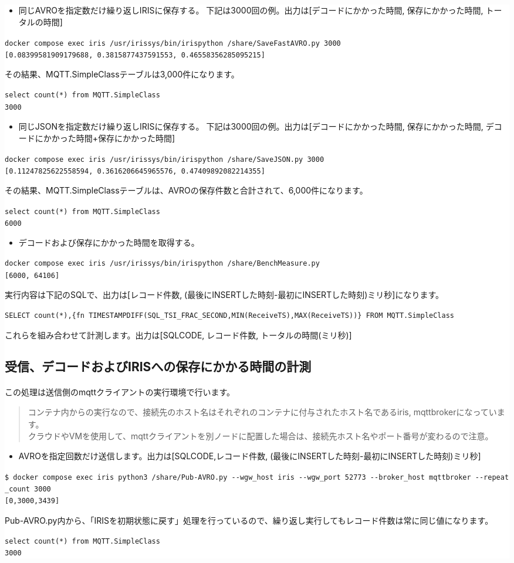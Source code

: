 - 同じAVROを指定数だけ繰り返しIRISに保存する。
下記は3000回の例。出力は[デコードにかかった時間, 保存にかかった時間, トータルの時間]
```
docker compose exec iris /usr/irissys/bin/irispython /share/SaveFastAVRO.py 3000
[0.08399581909179688, 0.3815877437591553, 0.46558356285095215] 
```

その結果、MQTT.SimpleClassテーブルは3,000件になります。
```
select count(*) from MQTT.SimpleClass
3000
```

- 同じJSONを指定数だけ繰り返しIRISに保存する。
下記は3000回の例。出力は[デコードにかかった時間, 保存にかかった時間, デコードにかかった時間+保存にかかった時間]
```
docker compose exec iris /usr/irissys/bin/irispython /share/SaveJSON.py 3000
[0.11247825622558594, 0.3616206645965576, 0.47409892082214355]
```

その結果、MQTT.SimpleClassテーブルは、AVROの保存件数と合計されて、6,000件になります。
```
select count(*) from MQTT.SimpleClass
6000
```

- デコードおよび保存にかかった時間を取得する。
```
docker compose exec iris /usr/irissys/bin/irispython /share/BenchMeasure.py
[6000, 64106]
```

実行内容は下記のSQLで、出力は[レコード件数, (最後にINSERTした時刻-最初にINSERTした時刻)ミリ秒]になります。
```
SELECT count(*),{fn TIMESTAMPDIFF(SQL_TSI_FRAC_SECOND,MIN(ReceiveTS),MAX(ReceiveTS))} FROM MQTT.SimpleClass
```

これらを組み合わせて計測します。出力は[SQLCODE, レコード件数, トータルの時間(ミリ秒)]

## 受信、デコードおよびIRISへの保存にかかる時間の計測

この処理は送信側のmqttクライアントの実行環境で行います。
> コンテナ内からの実行なので、接続先のホスト名はそれぞれのコンテナに付与されたホスト名であるiris, mqttbrokerになっています。  
> クラウドやVMを使用して、mqttクライアントを別ノードに配置した場合は、接続先ホスト名やポート番号が変わるので注意。


- AVROを指定回数だけ送信します。出力は[SQLCODE,レコード件数, (最後にINSERTした時刻-最初にINSERTした時刻)ミリ秒]
```
$ docker compose exec iris python3 /share/Pub-AVRO.py --wgw_host iris --wgw_port 52773 --broker_host mqttbroker --repeat_count 3000
[0,3000,3439]
```
Pub-AVRO.py内から、「IRISを初期状態に戻す」処理を行っているので、繰り返し実行してもレコード件数は常に同じ値になります。

```
select count(*) from MQTT.SimpleClass
3000
```
